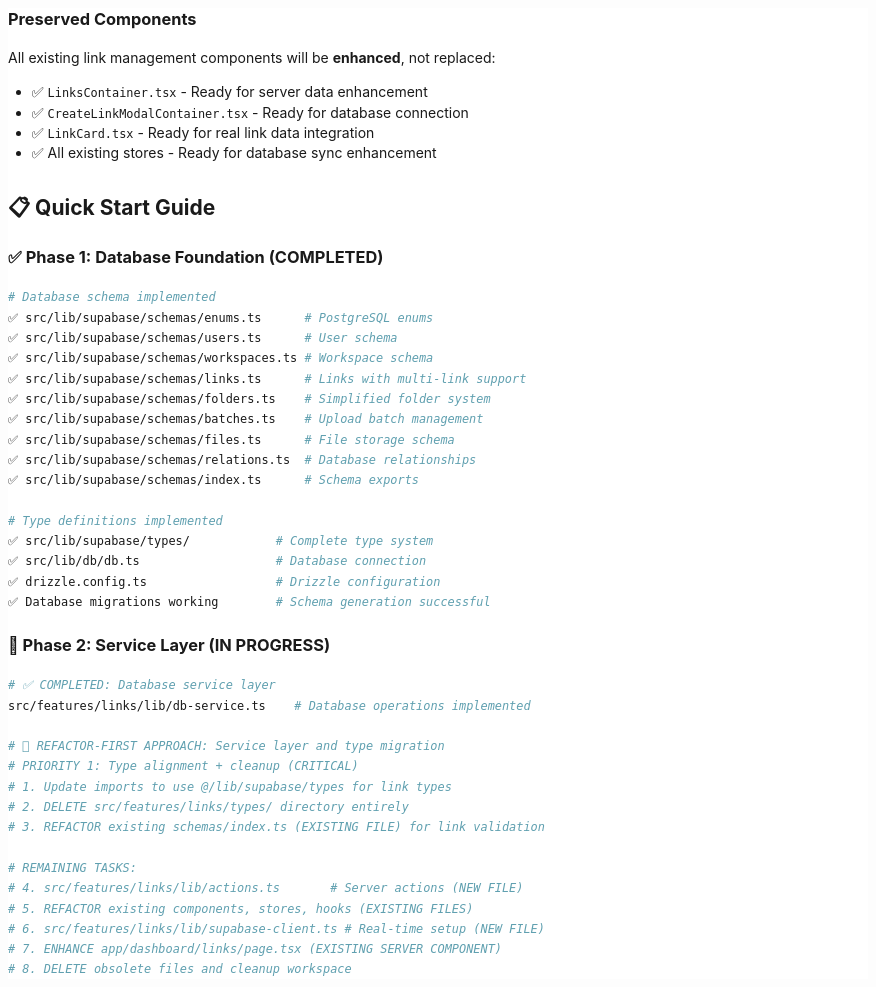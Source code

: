 ### **Preserved Components**

All existing link management components will be **enhanced**, not replaced:

- ✅ `LinksContainer.tsx` - Ready for server data enhancement
- ✅ `CreateLinkModalContainer.tsx` - Ready for database connection
- ✅ `LinkCard.tsx` - Ready for real link data integration
- ✅ All existing stores - Ready for database sync enhancement

## 📋 Quick Start Guide

### **✅ Phase 1: Database Foundation (COMPLETED)**

```bash
# Database schema implemented
✅ src/lib/supabase/schemas/enums.ts      # PostgreSQL enums
✅ src/lib/supabase/schemas/users.ts      # User schema
✅ src/lib/supabase/schemas/workspaces.ts # Workspace schema
✅ src/lib/supabase/schemas/links.ts      # Links with multi-link support
✅ src/lib/supabase/schemas/folders.ts    # Simplified folder system
✅ src/lib/supabase/schemas/batches.ts    # Upload batch management
✅ src/lib/supabase/schemas/files.ts      # File storage schema
✅ src/lib/supabase/schemas/relations.ts  # Database relationships
✅ src/lib/supabase/schemas/index.ts      # Schema exports

# Type definitions implemented
✅ src/lib/supabase/types/            # Complete type system
✅ src/lib/db/db.ts                   # Database connection
✅ drizzle.config.ts                  # Drizzle configuration
✅ Database migrations working        # Schema generation successful
```

### **🎯 Phase 2: Service Layer (IN PROGRESS)**

```bash
# ✅ COMPLETED: Database service layer
src/features/links/lib/db-service.ts    # Database operations implemented

# 🎯 REFACTOR-FIRST APPROACH: Service layer and type migration
# PRIORITY 1: Type alignment + cleanup (CRITICAL)
# 1. Update imports to use @/lib/supabase/types for link types
# 2. DELETE src/features/links/types/ directory entirely
# 3. REFACTOR existing schemas/index.ts (EXISTING FILE) for link validation

# REMAINING TASKS:
# 4. src/features/links/lib/actions.ts       # Server actions (NEW FILE)
# 5. REFACTOR existing components, stores, hooks (EXISTING FILES)
# 6. src/features/links/lib/supabase-client.ts # Real-time setup (NEW FILE)
# 7. ENHANCE app/dashboard/links/page.tsx (EXISTING SERVER COMPONENT)
# 8. DELETE obsolete files and cleanup workspace
```
